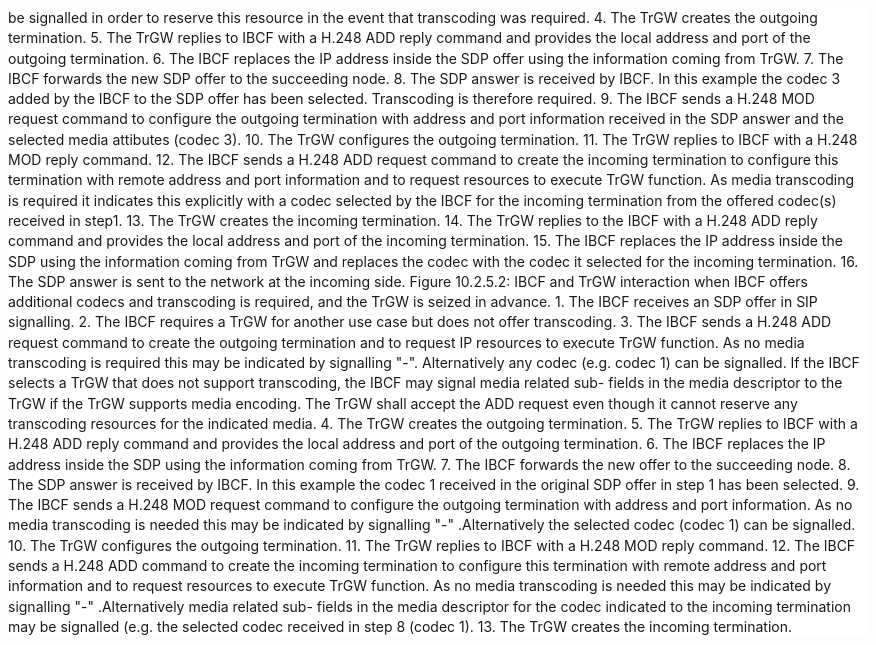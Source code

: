 be signalled in order to reserve this resource in the event that transcoding
was required.
4\. The TrGW creates the outgoing termination.
5\. The TrGW replies to IBCF with a H.248 ADD reply command and provides the
local address and port of the outgoing termination.
6\. The IBCF replaces the IP address inside the SDP offer using the
information coming from TrGW.
7\. The IBCF forwards the new SDP offer to the succeeding node.
8\. The SDP answer is received by IBCF. In this example the codec 3 added by
the IBCF to the SDP offer has been selected. Transcoding is therefore
required.
9\. The IBCF sends a H.248 MOD request command to configure the outgoing
termination with address and port information received in the SDP answer and
the selected media attibutes (codec 3).
10\. The TrGW configures the outgoing termination.
11\. The TrGW replies to IBCF with a H.248 MOD reply command.
12\. The IBCF sends a H.248 ADD request command to create the incoming
termination to configure this termination with remote address and port
information and to request resources to execute TrGW function. As media
transcoding is required it indicates this explicitly with a codec selected by
the IBCF for the incoming termination from the offered codec(s) received in
step1.
13\. The TrGW creates the incoming termination.
14\. The TrGW replies to the IBCF with a H.248 ADD reply command and provides
the local address and port of the incoming termination.
15\. The IBCF replaces the IP address inside the SDP using the information
coming from TrGW and replaces the codec with the codec it selected for the
incoming termination.
16\. The SDP answer is sent to the network at the incoming side.
Figure 10.2.5.2: IBCF and TrGW interaction when IBCF offers additional codecs
and transcoding is required, and the TrGW is seized in advance.
1\. The IBCF receives an SDP offer in SIP signalling.
2\. The IBCF requires a TrGW for another use case but does not offer
transcoding.
3\. The IBCF sends a H.248 ADD request command to create the outgoing
termination and to request IP resources to execute TrGW function. As no media
transcoding is required this may be indicated by signalling \"-\".
Alternatively any codec (e.g. codec 1) can be signalled. If the IBCF selects a
TrGW that does not support transcoding, the IBCF may signal media related sub-
fields in the media descriptor to the TrGW if the TrGW supports media
encoding. The TrGW shall accept the ADD request even though it cannot reserve
any transcoding resources for the indicated media.
4\. The TrGW creates the outgoing termination.
5\. The TrGW replies to IBCF with a H.248 ADD reply command and provides the
local address and port of the outgoing termination.
6\. The IBCF replaces the IP address inside the SDP using the information
coming from TrGW.
7\. The IBCF forwards the new offer to the succeeding node.
8\. The SDP answer is received by IBCF. In this example the codec 1 received
in the original SDP offer in step 1 has been selected.
9\. The IBCF sends a H.248 MOD request command to configure the outgoing
termination with address and port information. As no media transcoding is
needed this may be indicated by signalling \"-\" .Alternatively the selected
codec (codec 1) can be signalled.
10\. The TrGW configures the outgoing termination.
11\. The TrGW replies to IBCF with a H.248 MOD reply command.
12\. The IBCF sends a H.248 ADD command to create the incoming termination to
configure this termination with remote address and port information and to
request resources to execute TrGW function. As no media transcoding is needed
this may be indicated by signalling \"-\" .Alternatively media related sub-
fields in the media descriptor for the codec indicated to the incoming
termination may be signalled (e.g. the selected codec received in step 8
(codec 1).
13\. The TrGW creates the incoming termination.